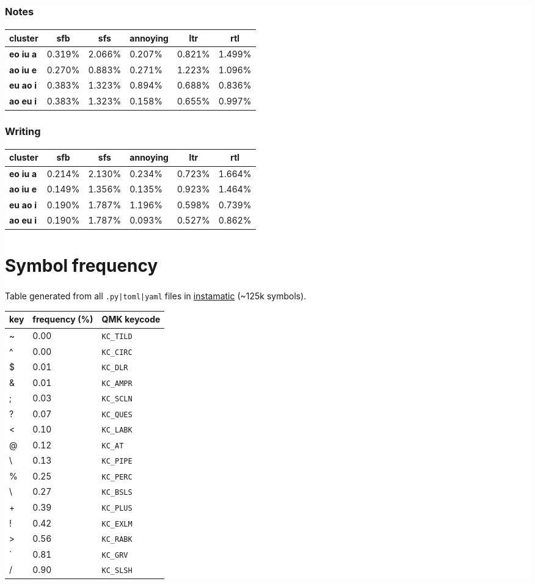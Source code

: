 ### Notes

| cluster     | sfb    | sfs    | annoying | ltr    | rtl    |
| -           | -      | -      | -        | -      | -      |
| **eo iu a** | 0.319% | 2.066% | 0.207%   | 0.821% | 1.499% |
| **ao iu e** | 0.270% | 0.883% | 0.271%   | 1.223% | 1.096% |
| **eu ao i** | 0.383% | 1.323% | 0.894%   | 0.688% | 0.836% |
| **ao eu i** | 0.383% | 1.323% | 0.158%   | 0.655% | 0.997% |

### Writing

| cluster     | sfb    | sfs    | annoying | ltr    | rtl    |
| -           | -      | -      | -        | -      | -      |
| **eo iu a** | 0.214% | 2.130% | 0.234%   | 0.723% | 1.664% |
| **ao iu e** | 0.149% | 1.356% | 0.135%   | 0.923% | 1.464% |
| **eu ao i** | 0.190% | 1.787% | 1.196%   | 0.598% | 0.739% |
| **ao eu i** | 0.190% | 1.787% | 0.093%   | 0.527% | 0.862% |

# Symbol frequency

Table generated from all `.py|toml|yaml` files in [instamatic](https://github.com/instamatic-dev/instamatic) (~125k symbols).

| key | frequency (%) | QMK keycode |
| -   | -             | -           |
| ~   | 0.00          | `KC_TILD`   |
| ^   | 0.00          | `KC_CIRC`   |
| $   | 0.01          | `KC_DLR`    |
| &   | 0.01          | `KC_AMPR`   |
| ;   | 0.03          | `KC_SCLN`   |
| ?   | 0.07          | `KC_QUES`   |
| <   | 0.10          | `KC_LABK`   |
| @   | 0.12          | `KC_AT`     |
| \   | 0.13          | `KC_PIPE`   |
| %   | 0.25          | `KC_PERC`   |
| \\  | 0.27          | `KC_BSLS`   |
| +   | 0.39          | `KC_PLUS`   |
| !   | 0.42          | `KC_EXLM`   |
| >   | 0.56          | `KC_RABK`   |
| `   | 0.81          | `KC_GRV`    |
| /   | 0.90          | `KC_SLSH`   |